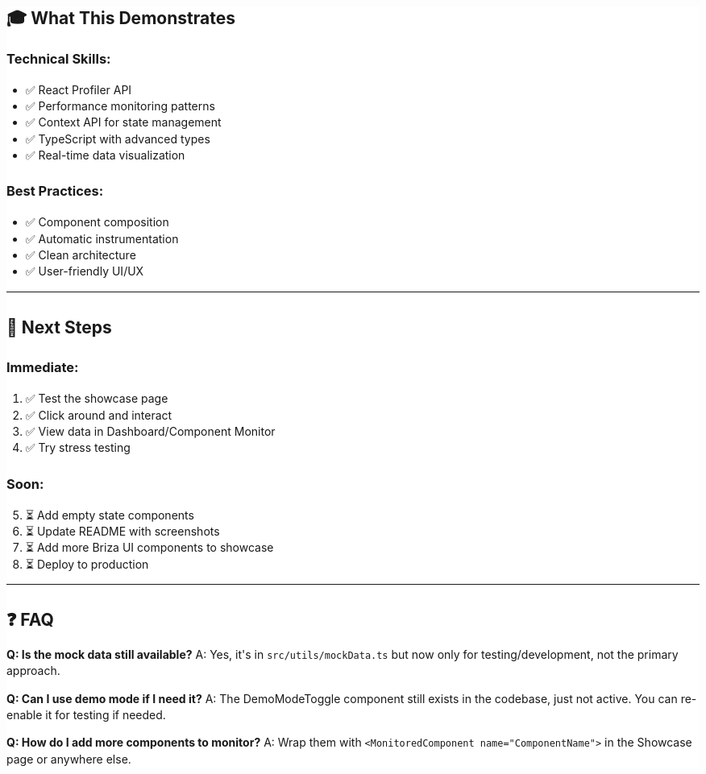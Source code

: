 
## 🎓 **What This Demonstrates**

### Technical Skills:

- ✅ React Profiler API
- ✅ Performance monitoring patterns
- ✅ Context API for state management
- ✅ TypeScript with advanced types
- ✅ Real-time data visualization

### Best Practices:

- ✅ Component composition
- ✅ Automatic instrumentation
- ✅ Clean architecture
- ✅ User-friendly UI/UX

---

## 📝 **Next Steps**

### Immediate:

1. ✅ Test the showcase page
2. ✅ Click around and interact
3. ✅ View data in Dashboard/Component Monitor
4. ✅ Try stress testing

### Soon:

5. ⏳ Add empty state components
6. ⏳ Update README with screenshots
7. ⏳ Add more Briza UI components to showcase
8. ⏳ Deploy to production

---

## ❓ **FAQ**

**Q: Is the mock data still available?**
A: Yes, it's in `src/utils/mockData.ts` but now only for testing/development, not the primary approach.

**Q: Can I use demo mode if I need it?**
A: The DemoModeToggle component still exists in the codebase, just not active. You can re-enable it for testing if needed.

**Q: How do I add more components to monitor?**
A: Wrap them with `<MonitoredComponent name="ComponentName">` in the Showcase page or anywhere else.
